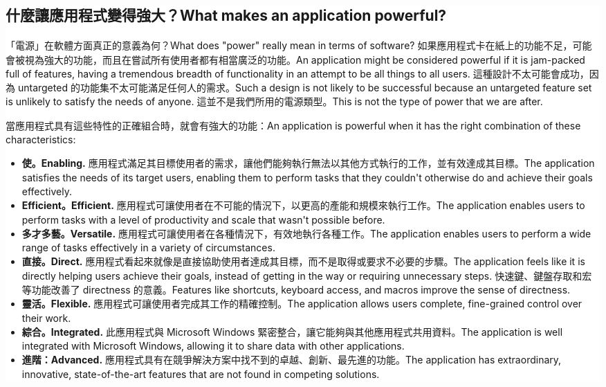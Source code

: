 ## <a name="what-makes-an-application-powerful"></a><span data-ttu-id="4b0cf-117">什麼讓應用程式變得強大？</span><span class="sxs-lookup"><span data-stu-id="4b0cf-117">What makes an application powerful?</span></span>

<span data-ttu-id="4b0cf-118">「電源」在軟體方面真正的意義為何？</span><span class="sxs-lookup"><span data-stu-id="4b0cf-118">What does "power" really mean in terms of software?</span></span> <span data-ttu-id="4b0cf-119">如果應用程式卡在紙上的功能不足，可能會被視為強大的功能，而且在嘗試所有使用者都有相當廣泛的功能。</span><span class="sxs-lookup"><span data-stu-id="4b0cf-119">An application might be considered powerful if it is jam-packed full of features, having a tremendous breadth of functionality in an attempt to be all things to all users.</span></span> <span data-ttu-id="4b0cf-120">這種設計不太可能會成功，因為 untargeted 的功能集不太可能滿足任何人的需求。</span><span class="sxs-lookup"><span data-stu-id="4b0cf-120">Such a design is not likely to be successful because an untargeted feature set is unlikely to satisfy the needs of anyone.</span></span> <span data-ttu-id="4b0cf-121">這並不是我們所用的電源類型。</span><span class="sxs-lookup"><span data-stu-id="4b0cf-121">This is not the type of power that we are after.</span></span>

<span data-ttu-id="4b0cf-122">當應用程式具有這些特性的正確組合時，就會有強大的功能：</span><span class="sxs-lookup"><span data-stu-id="4b0cf-122">An application is powerful when it has the right combination of these characteristics:</span></span>

-   <span data-ttu-id="4b0cf-123">**使。**</span><span class="sxs-lookup"><span data-stu-id="4b0cf-123">**Enabling.**</span></span> <span data-ttu-id="4b0cf-124">應用程式滿足其目標使用者的需求，讓他們能夠執行無法以其他方式執行的工作，並有效達成其目標。</span><span class="sxs-lookup"><span data-stu-id="4b0cf-124">The application satisfies the needs of its target users, enabling them to perform tasks that they couldn't otherwise do and achieve their goals effectively.</span></span>
-   <span data-ttu-id="4b0cf-125">**Efficient。**</span><span class="sxs-lookup"><span data-stu-id="4b0cf-125">**Efficient.**</span></span> <span data-ttu-id="4b0cf-126">應用程式可讓使用者在不可能的情況下，以更高的產能和規模來執行工作。</span><span class="sxs-lookup"><span data-stu-id="4b0cf-126">The application enables users to perform tasks with a level of productivity and scale that wasn't possible before.</span></span>
-   <span data-ttu-id="4b0cf-127">**多才多藝。**</span><span class="sxs-lookup"><span data-stu-id="4b0cf-127">**Versatile.**</span></span> <span data-ttu-id="4b0cf-128">應用程式可讓使用者在各種情況下，有效地執行各種工作。</span><span class="sxs-lookup"><span data-stu-id="4b0cf-128">The application enables users to perform a wide range of tasks effectively in a variety of circumstances.</span></span>
-   <span data-ttu-id="4b0cf-129">**直接。**</span><span class="sxs-lookup"><span data-stu-id="4b0cf-129">**Direct.**</span></span> <span data-ttu-id="4b0cf-130">應用程式看起來就像是直接協助使用者達成其目標，而不是取得或要求不必要的步驟。</span><span class="sxs-lookup"><span data-stu-id="4b0cf-130">The application feels like it is directly helping users achieve their goals, instead of getting in the way or requiring unnecessary steps.</span></span> <span data-ttu-id="4b0cf-131">快速鍵、鍵盤存取和宏等功能改善了 directness 的意義。</span><span class="sxs-lookup"><span data-stu-id="4b0cf-131">Features like shortcuts, keyboard access, and macros improve the sense of directness.</span></span>
-   <span data-ttu-id="4b0cf-132">**靈活。**</span><span class="sxs-lookup"><span data-stu-id="4b0cf-132">**Flexible.**</span></span> <span data-ttu-id="4b0cf-133">應用程式可讓使用者完成其工作的精確控制。</span><span class="sxs-lookup"><span data-stu-id="4b0cf-133">The application allows users complete, fine-grained control over their work.</span></span>
-   <span data-ttu-id="4b0cf-134">**綜合。**</span><span class="sxs-lookup"><span data-stu-id="4b0cf-134">**Integrated.**</span></span> <span data-ttu-id="4b0cf-135">此應用程式與 Microsoft Windows 緊密整合，讓它能夠與其他應用程式共用資料。</span><span class="sxs-lookup"><span data-stu-id="4b0cf-135">The application is well integrated with Microsoft Windows, allowing it to share data with other applications.</span></span>
-   <span data-ttu-id="4b0cf-136">**進階：**</span><span class="sxs-lookup"><span data-stu-id="4b0cf-136">**Advanced.**</span></span> <span data-ttu-id="4b0cf-137">應用程式具有在競爭解決方案中找不到的卓越、創新、最先進的功能。</span><span class="sxs-lookup"><span data-stu-id="4b0cf-137">The application has extraordinary, innovative, state-of-the-art features that are not found in competing solutions.</span></span>
